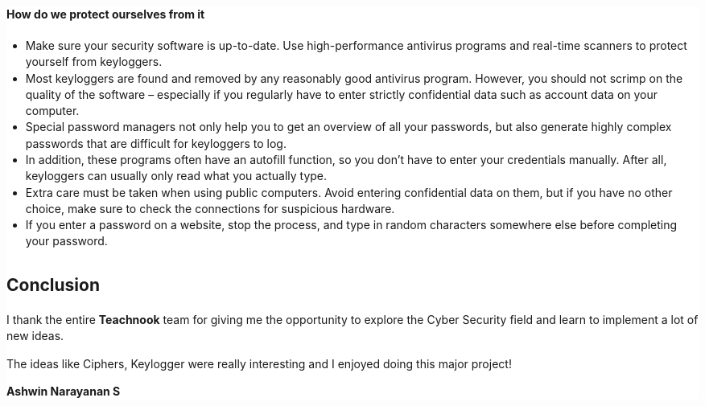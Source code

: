 <h4>How do we protect ourselves from it</h4>




* Make sure your security software is up-to-date. Use high-performance antivirus programs and real-time scanners to protect yourself from keyloggers. 
* Most keyloggers are found and removed by any reasonably good antivirus program. However, you should not scrimp on the quality of the software – especially if you regularly have to enter strictly confidential data such as account data on your computer.
* Special password managers not only help you to get an overview of all your passwords, but also generate highly complex passwords that are difficult for keyloggers to log. 
* In addition, these programs often have an autofill function, so you don’t have to enter your credentials manually. After all, keyloggers can usually only read what you actually type.
* Extra care must be taken when using public computers. Avoid entering confidential data on them, but if you have no other choice, make sure to check the connections for suspicious hardware. 
* If you enter a password on a website, stop the process, and type in random characters somewhere else before completing your password.

<h2>Conclusion</h2>


I thank the entire **Teachnook** team for giving me the opportunity to explore the Cyber Security field and learn to implement a lot of new ideas.

The ideas like Ciphers, Keylogger were really interesting and I enjoyed doing this major project!

**Ashwin Narayanan S**
